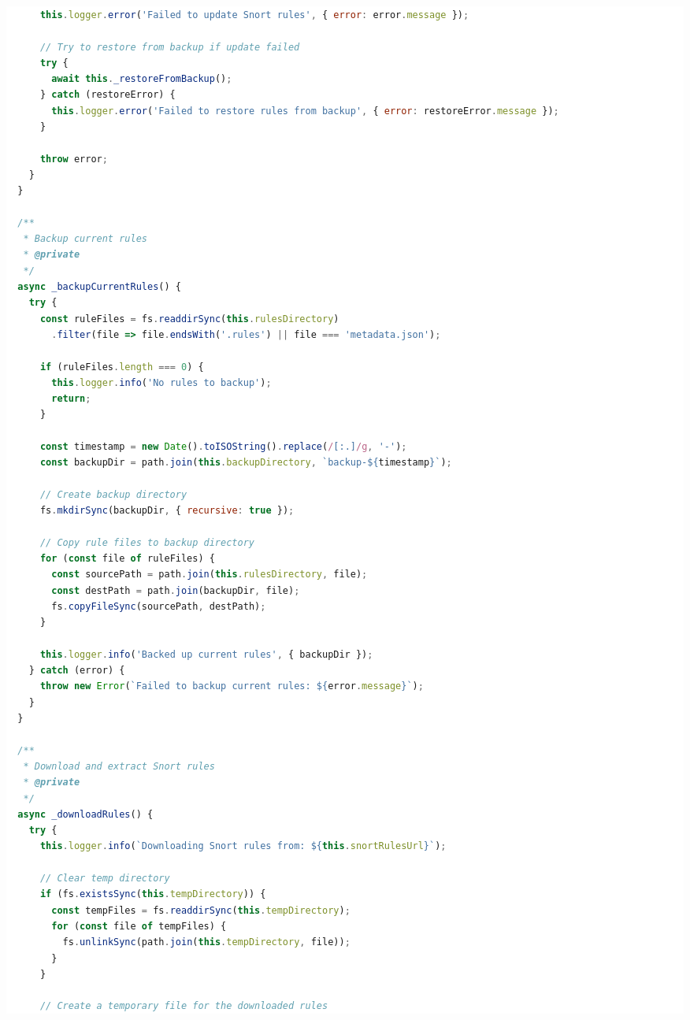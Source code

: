 ```javascript
      this.logger.error('Failed to update Snort rules', { error: error.message });
      
      // Try to restore from backup if update failed
      try {
        await this._restoreFromBackup();
      } catch (restoreError) {
        this.logger.error('Failed to restore rules from backup', { error: restoreError.message });
      }
      
      throw error;
    }
  }
  
  /**
   * Backup current rules
   * @private
   */
  async _backupCurrentRules() {
    try {
      const ruleFiles = fs.readdirSync(this.rulesDirectory)
        .filter(file => file.endsWith('.rules') || file === 'metadata.json');
      
      if (ruleFiles.length === 0) {
        this.logger.info('No rules to backup');
        return;
      }
      
      const timestamp = new Date().toISOString().replace(/[:.]/g, '-');
      const backupDir = path.join(this.backupDirectory, `backup-${timestamp}`);
      
      // Create backup directory
      fs.mkdirSync(backupDir, { recursive: true });
      
      // Copy rule files to backup directory
      for (const file of ruleFiles) {
        const sourcePath = path.join(this.rulesDirectory, file);
        const destPath = path.join(backupDir, file);
        fs.copyFileSync(sourcePath, destPath);
      }
      
      this.logger.info('Backed up current rules', { backupDir });
    } catch (error) {
      throw new Error(`Failed to backup current rules: ${error.message}`);
    }
  }
  
  /**
   * Download and extract Snort rules
   * @private
   */
  async _downloadRules() {
    try {
      this.logger.info(`Downloading Snort rules from: ${this.snortRulesUrl}`);
      
      // Clear temp directory
      if (fs.existsSync(this.tempDirectory)) {
        const tempFiles = fs.readdirSync(this.tempDirectory);
        for (const file of tempFiles) {
          fs.unlinkSync(path.join(this.tempDirectory, file));
        }
      }
      
      // Create a temporary file for the downloaded rules
```